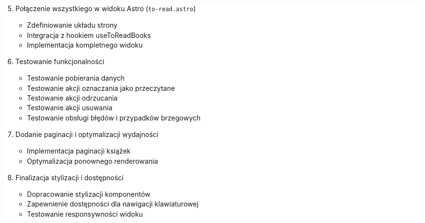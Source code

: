 5. Połączenie wszystkiego w widoku Astro (`to-read.astro`)
   - Zdefiniowanie układu strony
   - Integracja z hookiem useToReadBooks
   - Implementacja kompletnego widoku

6. Testowanie funkcjonalności
   - Testowanie pobierania danych
   - Testowanie akcji oznaczania jako przeczytane
   - Testowanie akcji odrzucania
   - Testowanie akcji usuwania
   - Testowanie obsługi błędów i przypadków brzegowych

7. Dodanie paginacji i optymalizacji wydajności
   - Implementacja paginacji książek
   - Optymalizacja ponownego renderowania

8. Finalizacja stylizacji i dostępności
   - Dopracowanie stylizacji komponentów
   - Zapewnienie dostępności dla nawigacji klawiaturowej
   - Testowanie responsywności widoku 